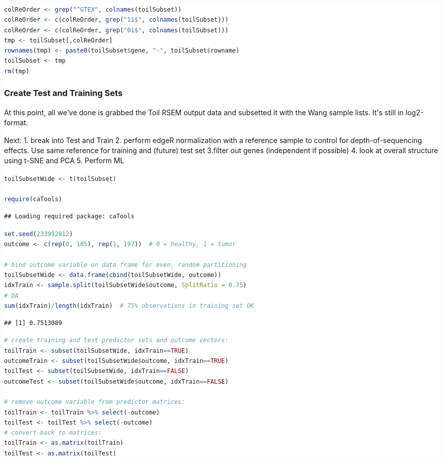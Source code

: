 ``` r
colReOrder <- grep("^GTEX", colnames(toilSubset))
colReOrder <- c(colReOrder, grep("11$", colnames(toilSubset)))
colReOrder <- c(colReOrder, grep("01$", colnames(toilSubset)))
tmp <- toilSubset[,colReOrder]
rownames(tmp) <- paste0(toilSubset$gene, "-", toilSubset$rowname)
toilSubset <- tmp
rm(tmp)
```

### Create Test and Training Sets

At this point, all we've done is grabbed the Toil RSEM output data and subsetted it with the Wang sample lists. It's still in log2-format.

Next: 1. break into Test and Train
2. perform edgeR normalization with a reference sample to control for depth-of-sequencing effects. Use same reference for training and (future) test set
3.filter out genes (independent if possible) 4. look at overall structure using t-SNE and PCA 5. Perform ML

``` r
toilSubsetWide <- t(toilSubset)

require(caTools)
```

    ## Loading required package: caTools

``` r
set.seed(233992812)
outcome <- c(rep(0, 185), rep(1, 197))  # 0 = healthy, 1 = tumor

# bind outcome variable on data frame for even, random partitioning
toilSubsetWide <- data.frame(cbind(toilSubsetWide, outcome))
idxTrain <- sample.split(toilSubsetWide$outcome, SplitRatio = 0.75)
# QA
sum(idxTrain)/length(idxTrain)  # 75% observations in training set OK
```

    ## [1] 0.7513089

``` r
# create training and test predictor sets and outcome vectors:
toilTrain <- subset(toilSubsetWide, idxTrain==TRUE)
outcomeTrain <- subset(toilSubsetWide$outcome, idxTrain==TRUE)
toilTest <- subset(toilSubsetWide, idxTrain==FALSE)
outcomeTest <- subset(toilSubsetWide$outcome, idxTrain==FALSE)

# remove outcome variable from predictor matrices:
toilTrain <- toilTrain %>% select(-outcome)
toilTest <- toilTest %>% select(-outcome)
# convert back to matrices:
toilTrain <- as.matrix(toilTrain)
toilTest <- as.matrix(toilTest)
```
